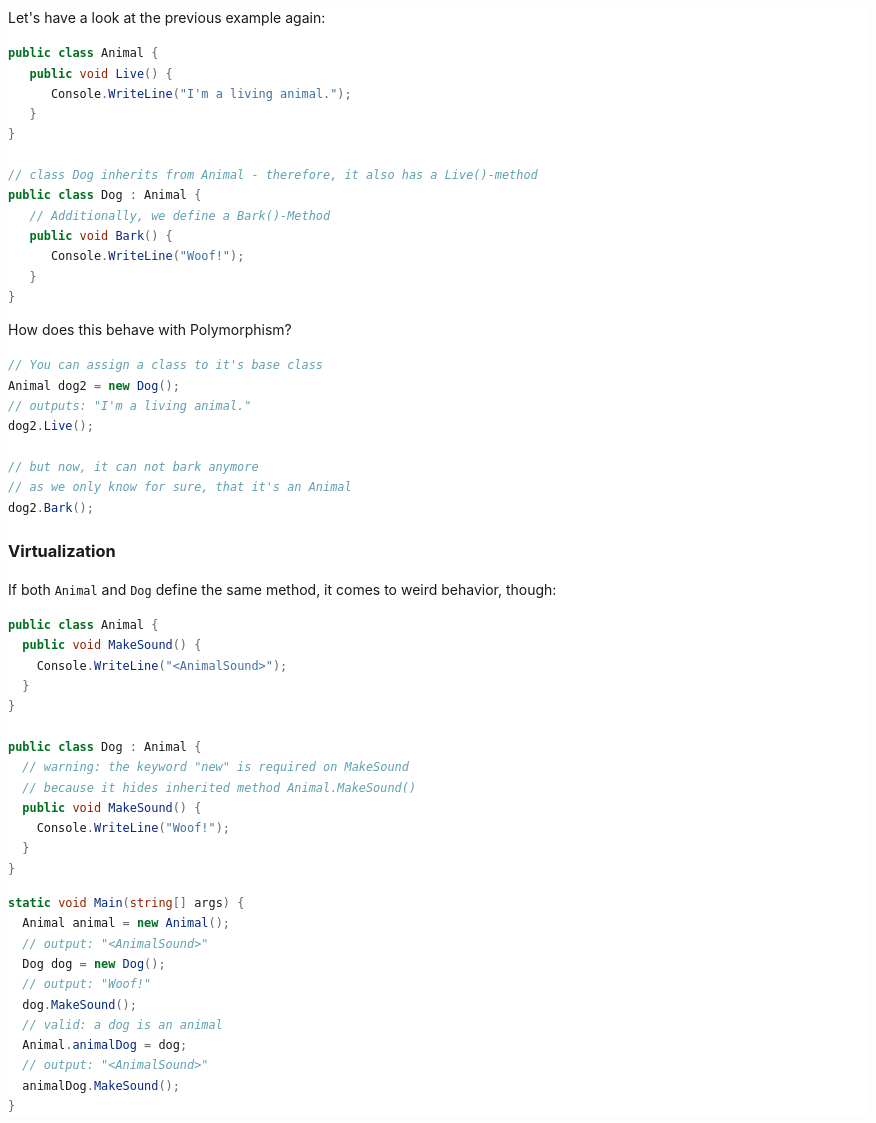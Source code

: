 Let's have a look at the previous example again:
```cs
public class Animal {
   public void Live() {
      Console.WriteLine("I'm a living animal.");
   }
}

// class Dog inherits from Animal - therefore, it also has a Live()-method
public class Dog : Animal {
   // Additionally, we define a Bark()-Method
   public void Bark() {
      Console.WriteLine("Woof!");
   }
}
```

How does this behave with Polymorphism?

```cs
// You can assign a class to it's base class
Animal dog2 = new Dog();
// outputs: "I'm a living animal."
dog2.Live();

// but now, it can not bark anymore
// as we only know for sure, that it's an Animal
dog2.Bark();
```

### Virtualization


If both `Animal` and `Dog` define the same method, it comes to weird behavior, though:

```cs
public class Animal {
  public void MakeSound() {
    Console.WriteLine("<AnimalSound>");
  }
}

public class Dog : Animal {
  // warning: the keyword "new" is required on MakeSound 
  // because it hides inherited method Animal.MakeSound()
  public void MakeSound() {
    Console.WriteLine("Woof!");
  }
}
```

```cs
static void Main(string[] args) {
  Animal animal = new Animal();
  // output: "<AnimalSound>"
  Dog dog = new Dog();
  // output: "Woof!"
  dog.MakeSound();
  // valid: a dog is an animal
  Animal.animalDog = dog;
  // output: "<AnimalSound>"
  animalDog.MakeSound();
}
```
